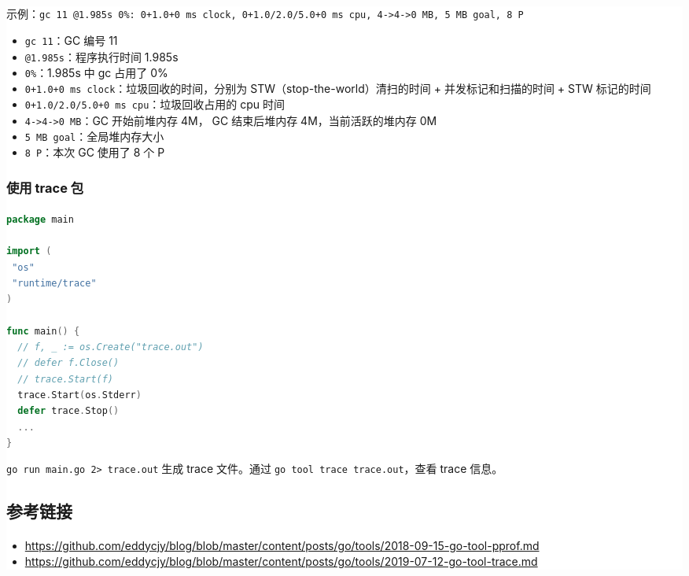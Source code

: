 示例：`gc 11 @1.985s 0%: 0+1.0+0 ms clock, 0+1.0/2.0/5.0+0 ms cpu, 4->4->0 MB, 5 MB goal, 8 P`

- `gc 11`：GC 编号 11
- `@1.985s`：程序执行时间 1.985s
- `0%`：1.985s 中 gc 占用了 0%
- `0+1.0+0 ms clock`：垃圾回收的时间，分别为 STW（stop-the-world）清扫的时间 + 并发标记和扫描的时间 + STW 标记的时间
- `0+1.0/2.0/5.0+0 ms cpu`：垃圾回收占用的 cpu 时间
- `4->4->0 MB`：GC 开始前堆内存 4M， GC 结束后堆内存 4M，当前活跃的堆内存 0M
- `5 MB goal`：全局堆内存大小
- `8 P`：本次 GC 使用了 8 个 P

### 使用 trace 包

```go
package main

import (
 "os"
 "runtime/trace"
)

func main() {
  // f, _ := os.Create("trace.out")
  // defer f.Close()
  // trace.Start(f)
  trace.Start(os.Stderr)
  defer trace.Stop()
  ...
}
```

`go run main.go 2> trace.out` 生成 trace 文件。通过 `go tool trace trace.out`，查看 trace 信息。

## 参考链接

- <https://github.com/eddycjy/blog/blob/master/content/posts/go/tools/2018-09-15-go-tool-pprof.md>
- <https://github.com/eddycjy/blog/blob/master/content/posts/go/tools/2019-07-12-go-tool-trace.md>
